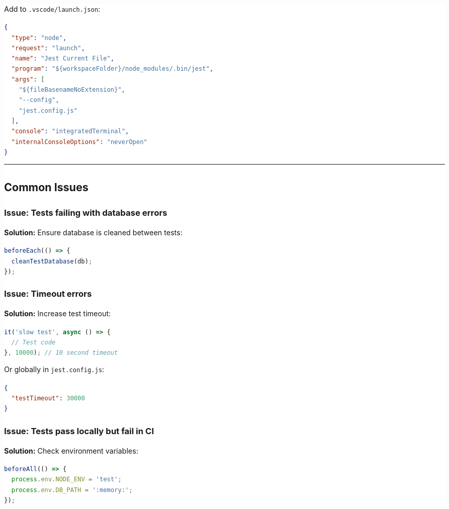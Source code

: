 Add to `.vscode/launch.json`:

```json
{
  "type": "node",
  "request": "launch",
  "name": "Jest Current File",
  "program": "${workspaceFolder}/node_modules/.bin/jest",
  "args": [
    "${fileBasenameNoExtension}",
    "--config",
    "jest.config.js"
  ],
  "console": "integratedTerminal",
  "internalConsoleOptions": "neverOpen"
}
```

---

## Common Issues

### Issue: Tests failing with database errors

**Solution:** Ensure database is cleaned between tests:

```typescript
beforeEach(() => {
  cleanTestDatabase(db);
});
```

### Issue: Timeout errors

**Solution:** Increase test timeout:

```typescript
it('slow test', async () => {
  // Test code
}, 10000); // 10 second timeout
```

Or globally in `jest.config.js`:

```json
{
  "testTimeout": 30000
}
```

### Issue: Tests pass locally but fail in CI

**Solution:** Check environment variables:

```typescript
beforeAll(() => {
  process.env.NODE_ENV = 'test';
  process.env.DB_PATH = ':memory:';
});
```
